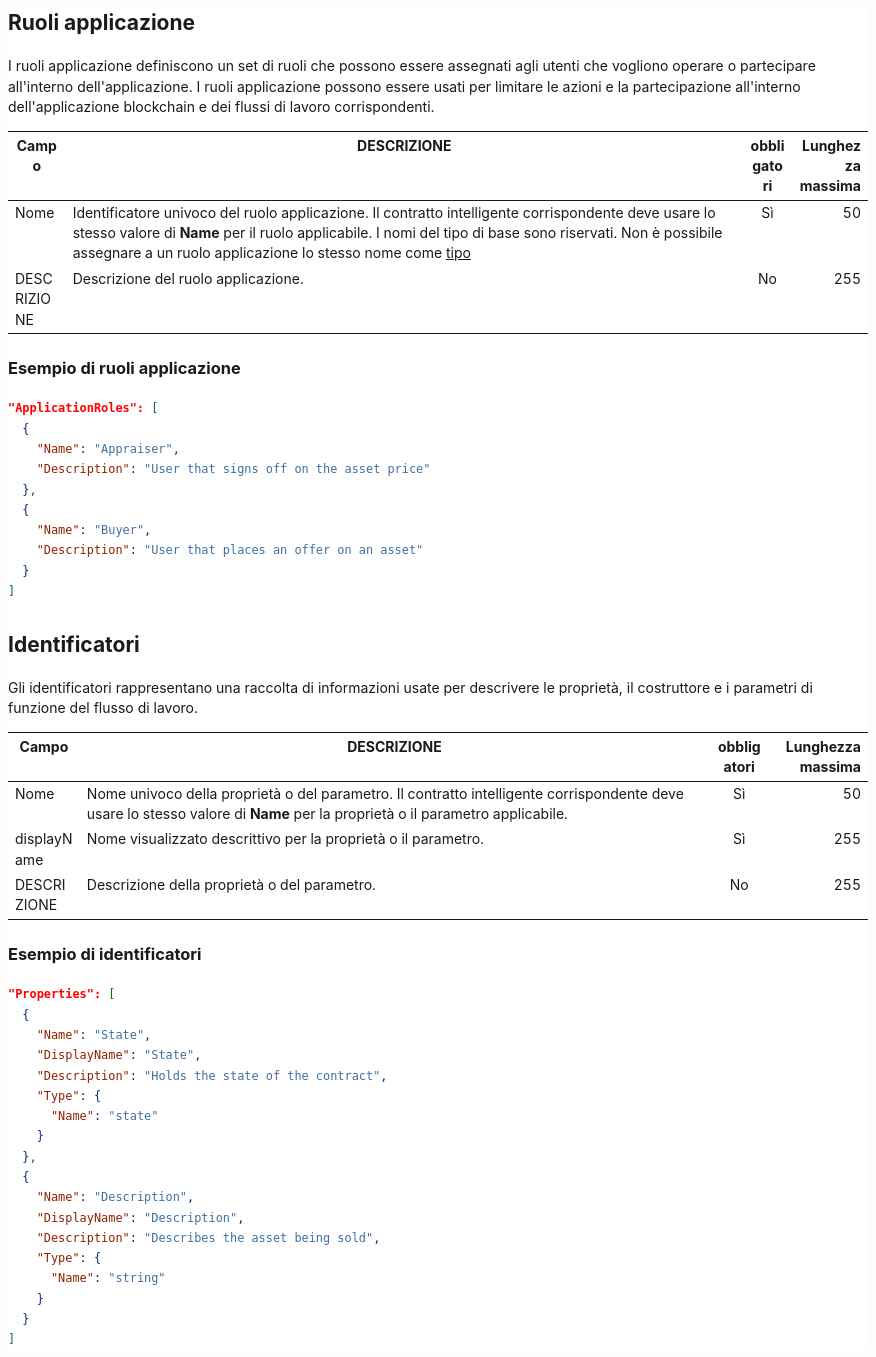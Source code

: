 ## <a name="application-roles"></a>Ruoli applicazione

I ruoli applicazione definiscono un set di ruoli che possono essere assegnati agli utenti che vogliono operare o partecipare all'interno dell'applicazione. I ruoli applicazione possono essere usati per limitare le azioni e la partecipazione all'interno dell'applicazione blockchain e dei flussi di lavoro corrispondenti. 

| Campo | DESCRIZIONE | obbligatori | Lunghezza massima |
|-------|-------------|:--------:|-----------:|
| Nome | Identificatore univoco del ruolo applicazione. Il contratto intelligente corrispondente deve usare lo stesso valore di **Name** per il ruolo applicabile. I nomi del tipo di base sono riservati. Non è possibile assegnare a un ruolo applicazione lo stesso nome come [tipo](#type)| Sì | 50 |
| DESCRIZIONE | Descrizione del ruolo applicazione. | No | 255 |

### <a name="application-roles-example"></a>Esempio di ruoli applicazione

``` json
"ApplicationRoles": [
  {
    "Name": "Appraiser",
    "Description": "User that signs off on the asset price"
  },
  {
    "Name": "Buyer",
    "Description": "User that places an offer on an asset"
  }
]
```
## <a name="identifiers"></a>Identificatori

Gli identificatori rappresentano una raccolta di informazioni usate per descrivere le proprietà, il costruttore e i parametri di funzione del flusso di lavoro. 

| Campo | DESCRIZIONE | obbligatori | Lunghezza massima |
|-------|-------------|:--------:|-----------:|
| Nome | Nome univoco della proprietà o del parametro. Il contratto intelligente corrispondente deve usare lo stesso valore di **Name** per la proprietà o il parametro applicabile. | Sì | 50 |
| displayName | Nome visualizzato descrittivo per la proprietà o il parametro. | Sì | 255 |
| DESCRIZIONE | Descrizione della proprietà o del parametro. | No | 255 |

### <a name="identifiers-example"></a>Esempio di identificatori

``` json
"Properties": [
  {
    "Name": "State",
    "DisplayName": "State",
    "Description": "Holds the state of the contract",
    "Type": {
      "Name": "state"
    }
  },
  {
    "Name": "Description",
    "DisplayName": "Description",
    "Description": "Describes the asset being sold",
    "Type": {
      "Name": "string"
    }
  }
]
```